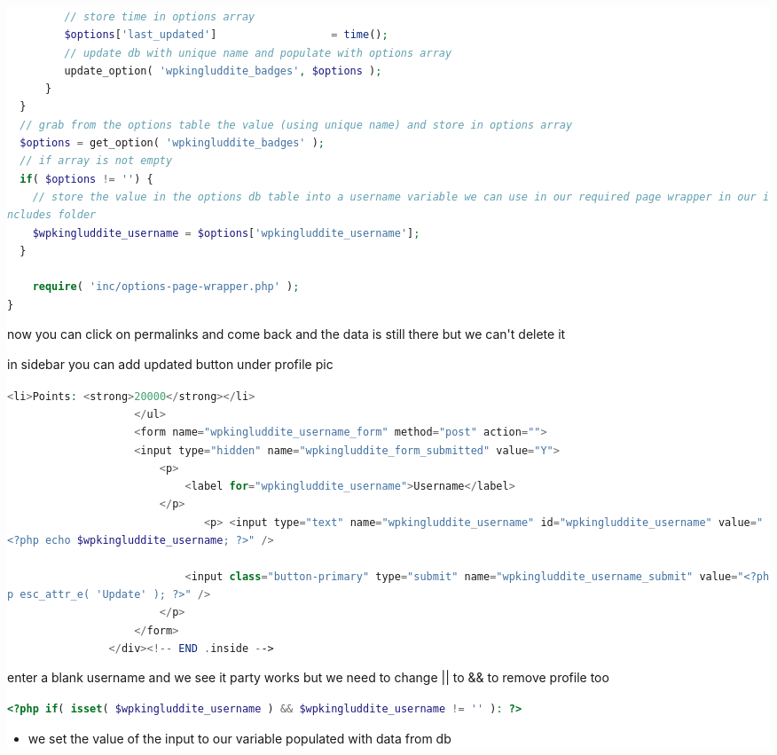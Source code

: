 ```php
         // store time in options array
         $options['last_updated']                  = time();
         // update db with unique name and populate with options array
         update_option( 'wpkingluddite_badges', $options );
      }
  }
  // grab from the options table the value (using unique name) and store in options array
  $options = get_option( 'wpkingluddite_badges' );
  // if array is not empty
  if( $options != '') {
    // store the value in the options db table into a username variable we can use in our required page wrapper in our includes folder
    $wpkingluddite_username = $options['wpkingluddite_username'];
  }

    require( 'inc/options-page-wrapper.php' );
}
```

now you can click on permalinks and come back and the data is still there
but we can't delete it

in sidebar
you can add updated button under profile pic

```php
<li>Points: <strong>20000</strong></li>
                    </ul>
                    <form name="wpkingluddite_username_form" method="post" action="">
                    <input type="hidden" name="wpkingluddite_form_submitted" value="Y">
                        <p>
                            <label for="wpkingluddite_username">Username</label>
                        </p>
                               <p> <input type="text" name="wpkingluddite_username" id="wpkingluddite_username" value="<?php echo $wpkingluddite_username; ?>" />

                            <input class="button-primary" type="submit" name="wpkingluddite_username_submit" value="<?php esc_attr_e( 'Update' ); ?>" />
                        </p>
                    </form>
                </div><!-- END .inside -->
```

enter a blank username and we see it party works but we need to change || to && to remove profile too
```php
<?php if( isset( $wpkingluddite_username ) && $wpkingluddite_username != '' ): ?>
```

* we set the value of the input to our variable populated with data from db

